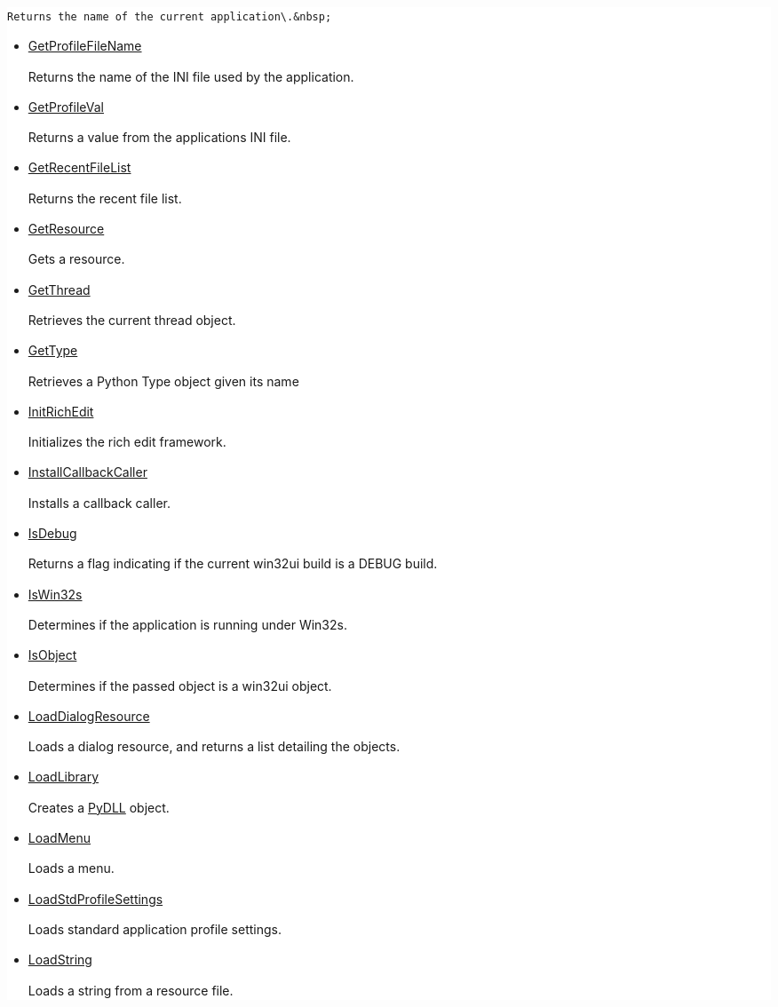     Returns the name of the current application\.&nbsp;

  - [GetProfileFileName](win32ui.md#win32uigetprofilefilename)

    Returns the name of the INI file used by the application\.&nbsp;

  - [GetProfileVal](win32ui.md#win32uigetprofileval)

    Returns a value from the applications INI file\.&nbsp;

  - [GetRecentFileList](win32ui.md#win32uigetrecentfilelist)

    Returns the recent file list\.&nbsp;

  - [GetResource](win32ui.md#win32uigetresource)

    Gets a resource\.&nbsp;

  - [GetThread](win32ui.md#win32uigetthread)

    Retrieves the current thread object\.&nbsp;

  - [GetType](win32ui.md#win32uigettype)

    Retrieves a Python Type object given its name&nbsp;

  - [InitRichEdit](win32ui.md#win32uiinitrichedit)

    Initializes the rich edit framework\.&nbsp;

  - [InstallCallbackCaller](win32ui.md#win32uiinstallcallbackcaller)

    Installs a callback caller\.&nbsp;

  - [IsDebug](win32ui.md#win32uiisdebug)

    Returns a flag indicating if the current win32ui build is a DEBUG build\.&nbsp;

  - [IsWin32s](win32ui.md#win32uiiswin32s)

    Determines if the application is running under Win32s\.&nbsp;

  - [IsObject](win32ui.md#win32uiisobject)

    Determines if the passed object is a win32ui object\.&nbsp;

  - [LoadDialogResource](win32ui.md#win32uiloaddialogresource)

    Loads a dialog resource, and returns a list detailing the objects\.&nbsp;

  - [LoadLibrary](win32ui.md#win32uiloadlibrary)

    Creates a [PyDLL](PyDLL.md) object\.&nbsp;

  - [LoadMenu](win32ui.md#win32uiloadmenu)

    Loads a menu\.&nbsp;

  - [LoadStdProfileSettings](win32ui.md#win32uiloadstdprofilesettings)

    Loads standard application profile settings\.&nbsp;

  - [LoadString](win32ui.md#win32uiloadstring)

    Loads a string from a resource file\.&nbsp;
